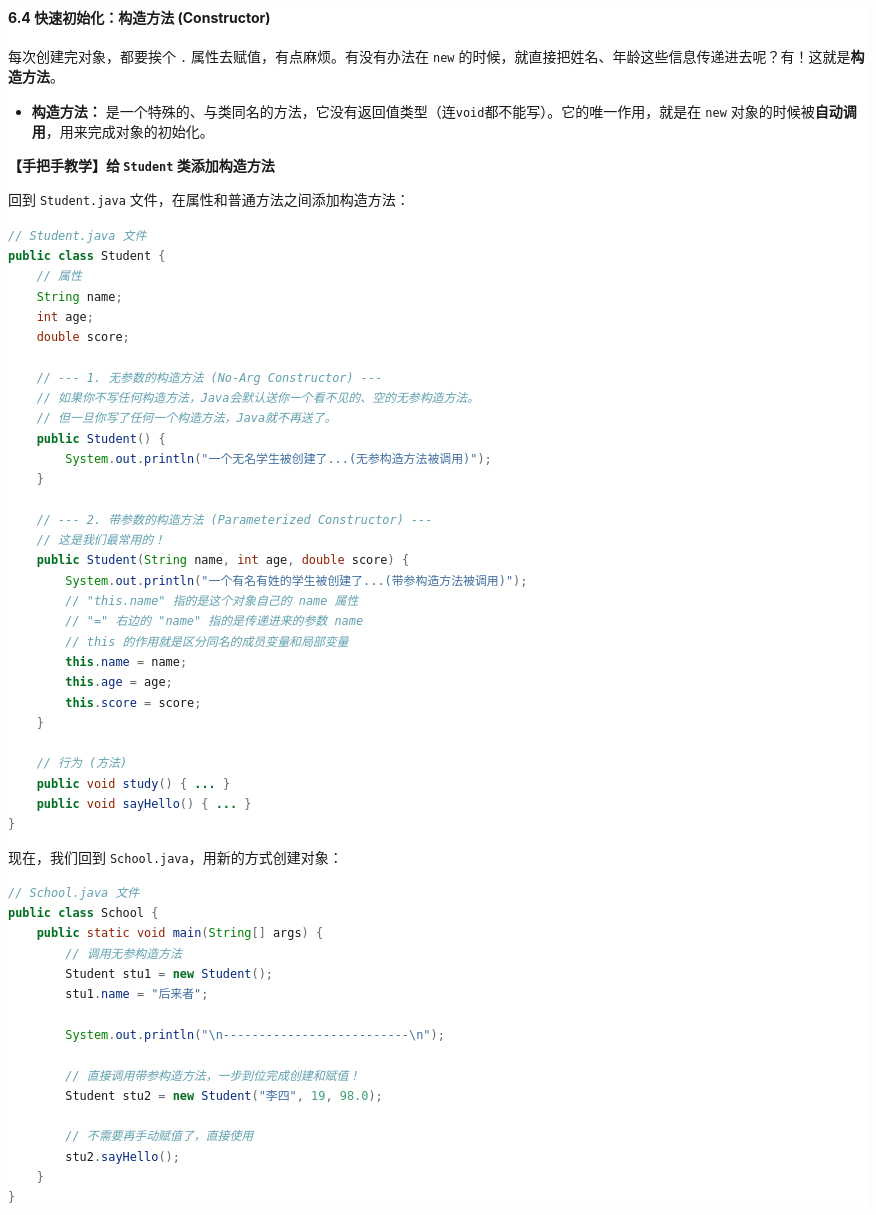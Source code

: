 #### **6.4 快速初始化：构造方法 (Constructor)**

每次创建完对象，都要挨个 `.` 属性去赋值，有点麻烦。有没有办法在 `new` 的时候，就直接把姓名、年龄这些信息传递进去呢？有！这就是**构造方法**。

*   **构造方法：** 是一个特殊的、与类同名的方法，它没有返回值类型（连`void`都不能写）。它的唯一作用，就是在 `new` 对象的时候被**自动调用**，用来完成对象的初始化。

**【手把手教学】给 `Student` 类添加构造方法**

回到 `Student.java` 文件，在属性和普通方法之间添加构造方法：

```java
// Student.java 文件
public class Student {
    // 属性
    String name;
    int age;
    double score;

    // --- 1. 无参数的构造方法 (No-Arg Constructor) ---
    // 如果你不写任何构造方法，Java会默认送你一个看不见的、空的无参构造方法。
    // 但一旦你写了任何一个构造方法，Java就不再送了。
    public Student() {
        System.out.println("一个无名学生被创建了...(无参构造方法被调用)");
    }

    // --- 2. 带参数的构造方法 (Parameterized Constructor) ---
    // 这是我们最常用的！
    public Student(String name, int age, double score) {
        System.out.println("一个有名有姓的学生被创建了...(带参构造方法被调用)");
        // "this.name" 指的是这个对象自己的 name 属性
        // "=" 右边的 "name" 指的是传递进来的参数 name
        // this 的作用就是区分同名的成员变量和局部变量
        this.name = name;
        this.age = age;
        this.score = score;
    }

    // 行为 (方法)
    public void study() { ... }
    public void sayHello() { ... }
}
```

现在，我们回到 `School.java`，用新的方式创建对象：

```java
// School.java 文件
public class School {
    public static void main(String[] args) {
        // 调用无参构造方法
        Student stu1 = new Student(); 
        stu1.name = "后来者";

        System.out.println("\n--------------------------\n");

        // 直接调用带参构造方法，一步到位完成创建和赋值！
        Student stu2 = new Student("李四", 19, 98.0);
        
        // 不需要再手动赋值了，直接使用
        stu2.sayHello();
    }
}
```
